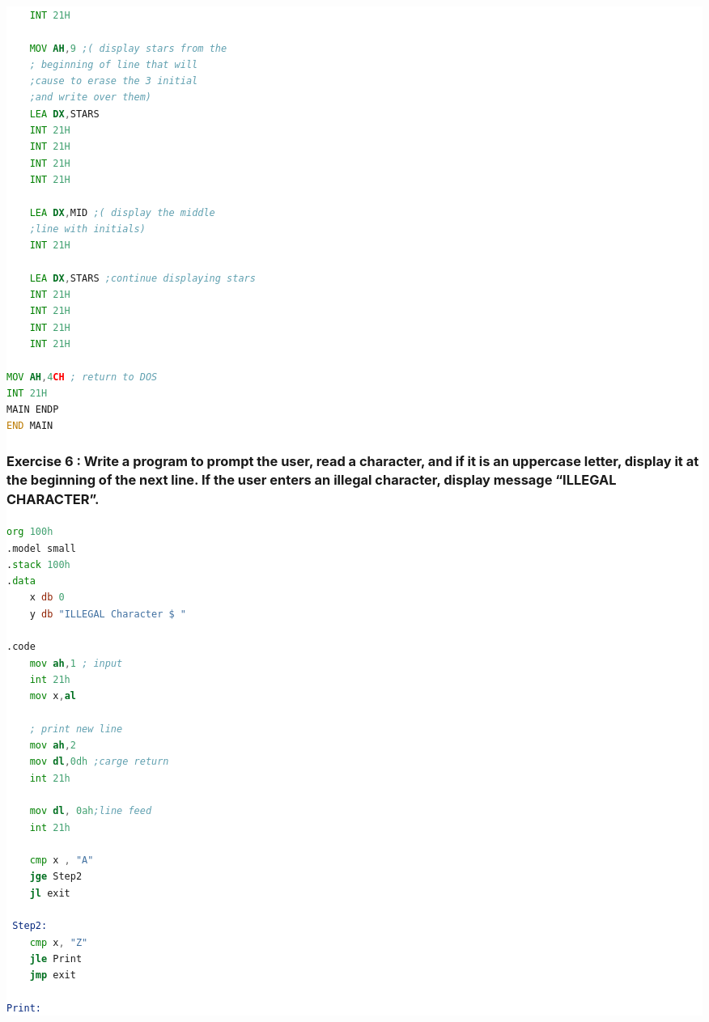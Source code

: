 ```asm
    INT 21H 

    MOV AH,9 ;( display stars from the
    ; beginning of line that will
    ;cause to erase the 3 initial
    ;and write over them)
    LEA DX,STARS
    INT 21H
    INT 21H
    INT 21H
    INT 21H

    LEA DX,MID ;( display the middle
    ;line with initials)
    INT 21H 

    LEA DX,STARS ;continue displaying stars
    INT 21H
    INT 21H
    INT 21H
    INT 21H

MOV AH,4CH ; return to DOS
INT 21H
MAIN ENDP
END MAIN
```
### Exercise 6 : Write a program to prompt the user, read a character, and if it is an uppercase letter, display it at the beginning of the next line. If the user enters an illegal character, display message “ILLEGAL CHARACTER”.
```asm
org 100h
.model small
.stack 100h
.data
    x db 0
    y db "ILLEGAL Character $ "
    
.code
    mov ah,1 ; input
    int 21h
    mov x,al       
            
    ; print new line         
    mov ah,2
    mov dl,0dh ;carge return
    int 21h
    
    mov dl, 0ah;line feed
    int 21h
    
    cmp x , "A"
    jge Step2 
    jl exit

 Step2:
    cmp x, "Z"
    jle Print 
    jmp exit
   
Print:
```